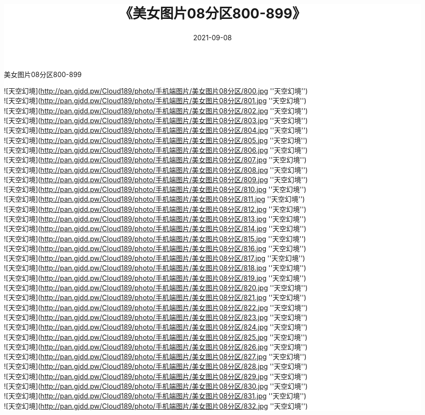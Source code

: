 ﻿---
layout: post
title:  《美女图片08分区800-899》
date:   2021-09-08
img: http://pan.gjdd.pw/Cloud189/photo/手机端图片/美女图片08分区/000-8.jpg
categories: [美女, 性感, 泳衣]
---

美女图片08分区800-899


![天空幻境](http://pan.gjdd.pw/Cloud189/photo/手机端图片/美女图片08分区/800.jpg ''天空幻境'') <br>
![天空幻境](http://pan.gjdd.pw/Cloud189/photo/手机端图片/美女图片08分区/801.jpg ''天空幻境'') <br>
![天空幻境](http://pan.gjdd.pw/Cloud189/photo/手机端图片/美女图片08分区/802.jpg ''天空幻境'') <br>
![天空幻境](http://pan.gjdd.pw/Cloud189/photo/手机端图片/美女图片08分区/803.jpg ''天空幻境'') <br>
![天空幻境](http://pan.gjdd.pw/Cloud189/photo/手机端图片/美女图片08分区/804.jpg ''天空幻境'') <br>
![天空幻境](http://pan.gjdd.pw/Cloud189/photo/手机端图片/美女图片08分区/805.jpg ''天空幻境'') <br>
![天空幻境](http://pan.gjdd.pw/Cloud189/photo/手机端图片/美女图片08分区/806.jpg ''天空幻境'') <br>
![天空幻境](http://pan.gjdd.pw/Cloud189/photo/手机端图片/美女图片08分区/807.jpg ''天空幻境'') <br>
![天空幻境](http://pan.gjdd.pw/Cloud189/photo/手机端图片/美女图片08分区/808.jpg ''天空幻境'') <br>
![天空幻境](http://pan.gjdd.pw/Cloud189/photo/手机端图片/美女图片08分区/809.jpg ''天空幻境'') <br>
![天空幻境](http://pan.gjdd.pw/Cloud189/photo/手机端图片/美女图片08分区/810.jpg ''天空幻境'') <br>
![天空幻境](http://pan.gjdd.pw/Cloud189/photo/手机端图片/美女图片08分区/811.jpg ''天空幻境'') <br>
![天空幻境](http://pan.gjdd.pw/Cloud189/photo/手机端图片/美女图片08分区/812.jpg ''天空幻境'') <br>
![天空幻境](http://pan.gjdd.pw/Cloud189/photo/手机端图片/美女图片08分区/813.jpg ''天空幻境'') <br>
![天空幻境](http://pan.gjdd.pw/Cloud189/photo/手机端图片/美女图片08分区/814.jpg ''天空幻境'') <br>
![天空幻境](http://pan.gjdd.pw/Cloud189/photo/手机端图片/美女图片08分区/815.jpg ''天空幻境'') <br>
![天空幻境](http://pan.gjdd.pw/Cloud189/photo/手机端图片/美女图片08分区/816.jpg ''天空幻境'') <br>
![天空幻境](http://pan.gjdd.pw/Cloud189/photo/手机端图片/美女图片08分区/817.jpg ''天空幻境'') <br>
![天空幻境](http://pan.gjdd.pw/Cloud189/photo/手机端图片/美女图片08分区/818.jpg ''天空幻境'') <br>
![天空幻境](http://pan.gjdd.pw/Cloud189/photo/手机端图片/美女图片08分区/819.jpg ''天空幻境'') <br>
![天空幻境](http://pan.gjdd.pw/Cloud189/photo/手机端图片/美女图片08分区/820.jpg ''天空幻境'') <br>
![天空幻境](http://pan.gjdd.pw/Cloud189/photo/手机端图片/美女图片08分区/821.jpg ''天空幻境'') <br>
![天空幻境](http://pan.gjdd.pw/Cloud189/photo/手机端图片/美女图片08分区/822.jpg ''天空幻境'') <br>
![天空幻境](http://pan.gjdd.pw/Cloud189/photo/手机端图片/美女图片08分区/823.jpg ''天空幻境'') <br>
![天空幻境](http://pan.gjdd.pw/Cloud189/photo/手机端图片/美女图片08分区/824.jpg ''天空幻境'') <br>
![天空幻境](http://pan.gjdd.pw/Cloud189/photo/手机端图片/美女图片08分区/825.jpg ''天空幻境'') <br>
![天空幻境](http://pan.gjdd.pw/Cloud189/photo/手机端图片/美女图片08分区/826.jpg ''天空幻境'') <br>
![天空幻境](http://pan.gjdd.pw/Cloud189/photo/手机端图片/美女图片08分区/827.jpg ''天空幻境'') <br>
![天空幻境](http://pan.gjdd.pw/Cloud189/photo/手机端图片/美女图片08分区/828.jpg ''天空幻境'') <br>
![天空幻境](http://pan.gjdd.pw/Cloud189/photo/手机端图片/美女图片08分区/829.jpg ''天空幻境'') <br>
![天空幻境](http://pan.gjdd.pw/Cloud189/photo/手机端图片/美女图片08分区/830.jpg ''天空幻境'') <br>
![天空幻境](http://pan.gjdd.pw/Cloud189/photo/手机端图片/美女图片08分区/831.jpg ''天空幻境'') <br>
![天空幻境](http://pan.gjdd.pw/Cloud189/photo/手机端图片/美女图片08分区/832.jpg ''天空幻境'') <br>